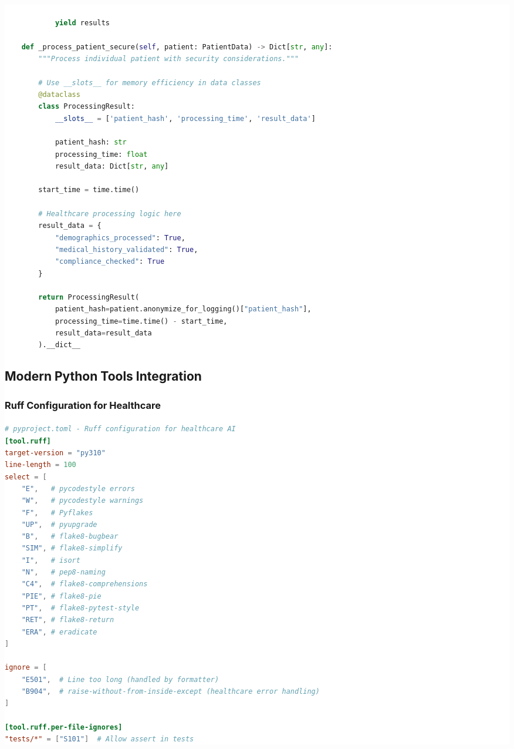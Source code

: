 ```python

            yield results

    def _process_patient_secure(self, patient: PatientData) -> Dict[str, any]:
        """Process individual patient with security considerations."""

        # Use __slots__ for memory efficiency in data classes
        @dataclass
        class ProcessingResult:
            __slots__ = ['patient_hash', 'processing_time', 'result_data']

            patient_hash: str
            processing_time: float
            result_data: Dict[str, any]

        start_time = time.time()

        # Healthcare processing logic here
        result_data = {
            "demographics_processed": True,
            "medical_history_validated": True,
            "compliance_checked": True
        }

        return ProcessingResult(
            patient_hash=patient.anonymize_for_logging()["patient_hash"],
            processing_time=time.time() - start_time,
            result_data=result_data
        ).__dict__
```

## Modern Python Tools Integration

### Ruff Configuration for Healthcare

```toml
# pyproject.toml - Ruff configuration for healthcare AI
[tool.ruff]
target-version = "py310"
line-length = 100
select = [
    "E",   # pycodestyle errors
    "W",   # pycodestyle warnings
    "F",   # Pyflakes
    "UP",  # pyupgrade
    "B",   # flake8-bugbear
    "SIM", # flake8-simplify
    "I",   # isort
    "N",   # pep8-naming
    "C4",  # flake8-comprehensions
    "PIE", # flake8-pie
    "PT",  # flake8-pytest-style
    "RET", # flake8-return
    "ERA", # eradicate
]

ignore = [
    "E501",  # Line too long (handled by formatter)
    "B904",  # raise-without-from-inside-except (healthcare error handling)
]

[tool.ruff.per-file-ignores]
"tests/*" = ["S101"]  # Allow assert in tests
```